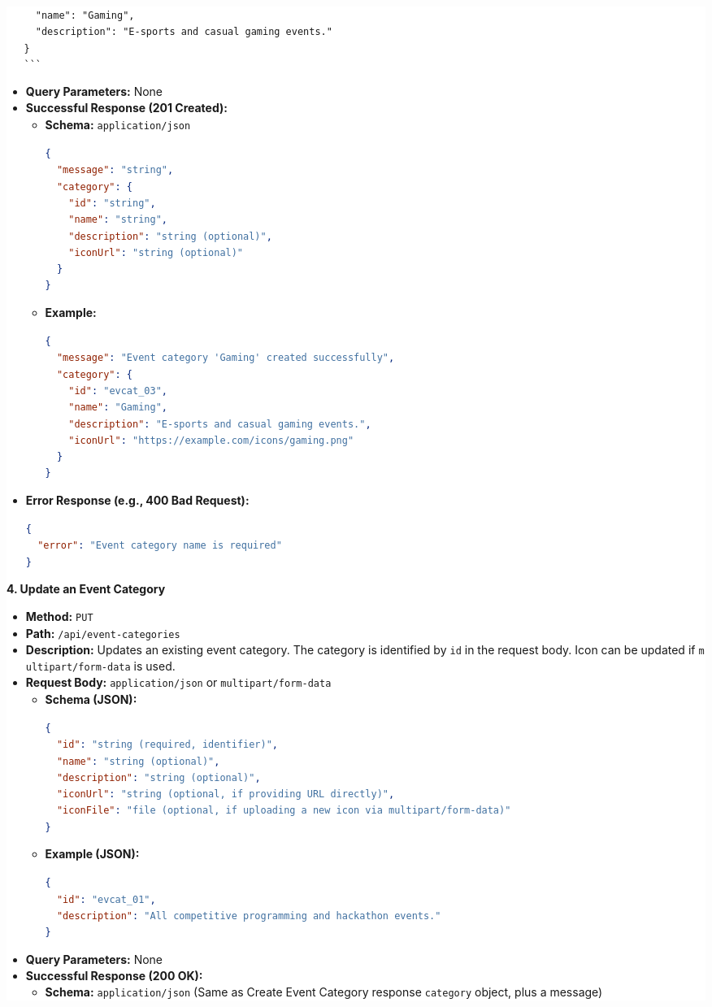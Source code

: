          "name": "Gaming",
         "description": "E-sports and casual gaming events."
       }
       ```
   - **Query Parameters:** None
   - **Successful Response (201 Created):**
     - **Schema:** `application/json`
       ```json
       {
         "message": "string",
         "category": {
           "id": "string",
           "name": "string",
           "description": "string (optional)",
           "iconUrl": "string (optional)"
         }
       }
       ```
     - **Example:**
       ```json
       {
         "message": "Event category 'Gaming' created successfully",
         "category": {
           "id": "evcat_03",
           "name": "Gaming",
           "description": "E-sports and casual gaming events.",
           "iconUrl": "https://example.com/icons/gaming.png"
         }
       }
       ```
   - **Error Response (e.g., 400 Bad Request):**
     ```json
     {
       "error": "Event category name is required"
     }
     ```

**4. Update an Event Category**
   - **Method:** `PUT`
   - **Path:** `/api/event-categories`
   - **Description:** Updates an existing event category. The category is identified by `id` in the request body. Icon can be updated if `multipart/form-data` is used.
   - **Request Body:** `application/json` or `multipart/form-data`
     - **Schema (JSON):**
       ```json
       {
         "id": "string (required, identifier)",
         "name": "string (optional)",
         "description": "string (optional)",
         "iconUrl": "string (optional, if providing URL directly)",
         "iconFile": "file (optional, if uploading a new icon via multipart/form-data)"
       }
       ```
     - **Example (JSON):**
       ```json
       {
         "id": "evcat_01",
         "description": "All competitive programming and hackathon events."
       }
       ```
   - **Query Parameters:** None
   - **Successful Response (200 OK):**
     - **Schema:** `application/json` (Same as Create Event Category response `category` object, plus a message)